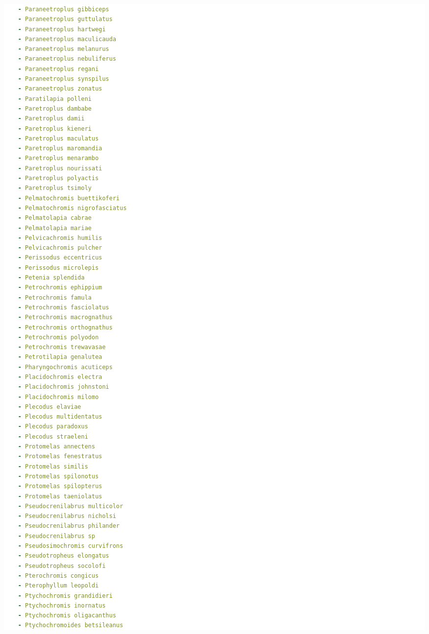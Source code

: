 ```yaml
    - Paraneetroplus gibbiceps
    - Paraneetroplus guttulatus
    - Paraneetroplus hartwegi
    - Paraneetroplus maculicauda
    - Paraneetroplus melanurus
    - Paraneetroplus nebuliferus
    - Paraneetroplus regani
    - Paraneetroplus synspilus
    - Paraneetroplus zonatus
    - Paratilapia polleni
    - Paretroplus dambabe
    - Paretroplus damii
    - Paretroplus kieneri
    - Paretroplus maculatus
    - Paretroplus maromandia
    - Paretroplus menarambo
    - Paretroplus nourissati
    - Paretroplus polyactis
    - Paretroplus tsimoly
    - Pelmatochromis buettikoferi
    - Pelmatochromis nigrofasciatus
    - Pelmatolapia cabrae
    - Pelmatolapia mariae
    - Pelvicachromis humilis
    - Pelvicachromis pulcher
    - Perissodus eccentricus
    - Perissodus microlepis
    - Petenia splendida
    - Petrochromis ephippium
    - Petrochromis famula
    - Petrochromis fasciolatus
    - Petrochromis macrognathus
    - Petrochromis orthognathus
    - Petrochromis polyodon
    - Petrochromis trewavasae
    - Petrotilapia genalutea
    - Pharyngochromis acuticeps
    - Placidochromis electra
    - Placidochromis johnstoni
    - Placidochromis milomo
    - Plecodus elaviae
    - Plecodus multidentatus
    - Plecodus paradoxus
    - Plecodus straeleni
    - Protomelas annectens
    - Protomelas fenestratus
    - Protomelas similis
    - Protomelas spilonotus
    - Protomelas spilopterus
    - Protomelas taeniolatus
    - Pseudocrenilabrus multicolor
    - Pseudocrenilabrus nicholsi
    - Pseudocrenilabrus philander
    - Pseudocrenilabrus sp
    - Pseudosimochromis curvifrons
    - Pseudotropheus elongatus
    - Pseudotropheus socolofi
    - Pterochromis congicus
    - Pterophyllum leopoldi
    - Ptychochromis grandidieri
    - Ptychochromis inornatus
    - Ptychochromis oligacanthus
    - Ptychochromoides betsileanus
```